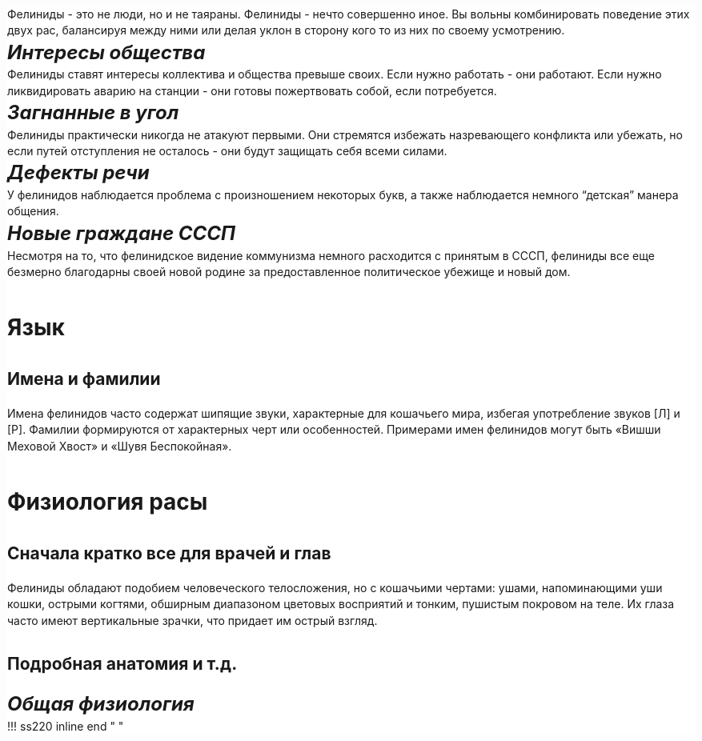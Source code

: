 Фелиниды - это не люди, но и не таяраны. Фелиниды - нечто совершенно иное. Вы вольны комбинировать поведение этих двух рас, балансируя между ними или делая уклон в сторону кого то из них по своему усмотрению.  
<font size="5">***Интересы общества***</font>  
Фелиниды ставят интересы коллектива и общества превыше своих. Если нужно работать - они работают. Если нужно ликвидировать аварию на станции - они готовы пожертвовать собой, если потребуется.  
<font size="5">***Загнанные в угол***</font>  
Фелиниды практически никогда не атакуют первыми. Они стремятся избежать назревающего конфликта или убежать, но если путей отступления не осталось - они будут защищать себя всеми силами.  
<font size="5">***Дефекты речи***</font>  
У фелинидов наблюдается проблема с произношением некоторых букв, а также наблюдается немного “детская” манера общения.    
<font size="5">***Новые граждане СССП***</font>  
Несмотря на то, что фелинидское видение коммунизма немного расходится с принятым в СССП, фелиниды все еще безмерно благодарны своей новой родине за предоставленное политическое убежище и новый дом.  
# <a id="title3">Язык</a><br>  
## <a id="title3.1">Имена и фамилии</a>  
Имена фелинидов часто содержат шипящие звуки, характерные для кошачьего мира, избегая употребление звуков [Л] и [Р]. Фамилии формируются от характерных черт или особенностей.
Примерами имен фелинидов могут быть «Вишши Меховой Хвост» и «Шувя Беспокойная».
# <a id="title4">Физиология расы</a>  
## <a id="title4.1">Сначала кратко все для врачей и глав</a>  
Фелиниды обладают подобием человеческого телосложения, но с кошачьими чертами: ушами, напоминающими уши кошки, острыми когтями, обширным диапазоном цветовых восприятий и тонким, пушистым покровом на теле. Их глаза часто имеют вертикальные зрачки, что придает им острый взгляд.  
## <a id="title4.2">Подробная анатомия и т.д.</a>  
<font size="5">***Общая физиология***</font>  <br>
!!! ss220 inline end " "